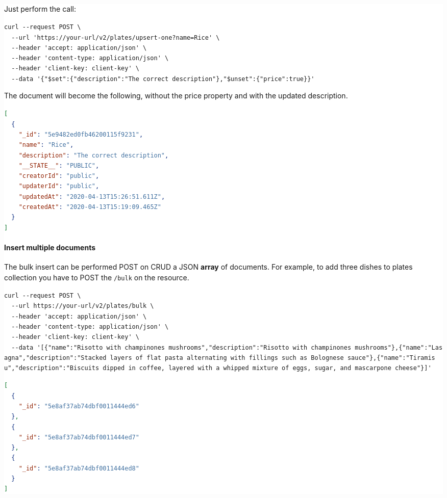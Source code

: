 Just perform the call:

```shell
curl --request POST \
  --url 'https://your-url/v2/plates/upsert-one?name=Rice' \
  --header 'accept: application/json' \
  --header 'content-type: application/json' \
  --header 'client-key: client-key' \
  --data '{"$set":{"description":"The correct description"},"$unset":{"price":true}}'
```

The document will become the following, without the price property and with the updated description.

```json
[
  {
    "_id": "5e9482ed0fb46200115f9231",
    "name": "Rice",
    "description": "The correct description",
    "__STATE__": "PUBLIC",
    "creatorId": "public",
    "updaterId": "public",
    "updatedAt": "2020-04-13T15:26:51.611Z",
    "createdAt": "2020-04-13T15:19:09.465Z"
  }
]
```

#### Insert multiple documents

The bulk insert can be performed POST on CRUD a JSON **array** of documents. For example, to add three dishes to plates collection you have to POST the `/bulk` on the resource.

```shell
curl --request POST \
  --url https://your-url/v2/plates/bulk \
  --header 'accept: application/json' \
  --header 'content-type: application/json' \
  --header 'client-key: client-key' \
  --data '[{"name":"Risotto with champinones mushrooms","description":"Risotto with champinones mushrooms"},{"name":"Lasagna","description":"Stacked layers of flat pasta alternating with fillings such as Bolognese sauce"},{"name":"Tiramisu","description":"Biscuits dipped in coffee, layered with a whipped mixture of eggs, sugar, and mascarpone cheese"}]'
```

```json
[
  {
    "_id": "5e8af37ab74dbf0011444ed6"
  },
  {
    "_id": "5e8af37ab74dbf0011444ed7"
  },
  {
    "_id": "5e8af37ab74dbf0011444ed8"
  }
]
```
